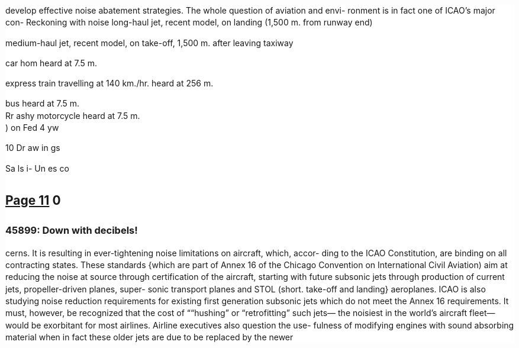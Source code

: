 develop effective noise abatement 
strategies. 
The whole question of aviation and envi- 
ronment is in fact one of ICAO’s major con- 
Reckoning with noise 
long-haul jet, recent model, 
on landing (1,500 m. from 
runway end) 
 
medium-haul jet, recent 
model, on take-off, 1,500 m. 
after leaving taxiway 
 
car hom heard at 7.5 m. 
 
  
express train travelling at 140 
km./hr. heard at 256 m. 
   
 
bus heard at 7.5 m.     
Rr 
ashy motorcycle heard at 7.5 m.   
) on Fed 4 yw 
   
10 
Dr
aw
in
gs
 
Sa
ls
i-
Un
es
co

## [Page 11](https://demo.humlab.umu.se/courier/074801engo.pdf#page=11) 0

### 45899: Down with decibels!

cerns. It is resulting in ever-tightening 
noise limitations on aircraft, which, accor- 
ding to the ICAO Constitution, are binding 
on all contracting states. These standards 
{which are part of Annex 16 of the Chicago 
Convention on International Civil Aviation) 
aim at reducing the noise at source through 
certification of the aircraft, starting with 
future subsonic jets through production of 
current jets, propeller-driven planes, super- 
sonic transport planes and STOL (short. 
take-off and landing} aeroplanes. 
ICAO is also studying noise reduction 
requirements for existing first generation 
subsonic jets which do not meet the Annex 
16 requirements. It must, however, be 
recognized that the cost of ““hushing” or 
“retrofitting” such jets— the noisiest in the 
world’s aircraft fleet— would be exorbitant 
for most airlines. 
Airline executives also question the use- 
fulness of modifying engines with sound 
absorbing material when in fact these older 
jets are due to be replaced by the newer 